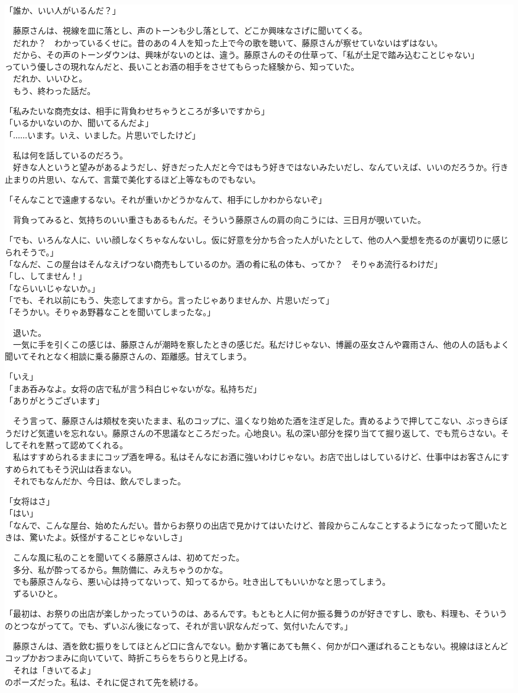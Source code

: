 「誰か、いい人がいるんだ？」</br>

&emsp;藤原さんは、視線を皿に落とし、声のトーンも少し落として、どこか興味なさげに聞いてくる。</br>
&emsp;だれか？　わかっているくせに。昔のあの４人を知った上で今の歌を聴いて、藤原さんが察せていないはずはない。</br>
&emsp;だから、その声のトーンダウンは、興味がないのとは、違う。藤原さんのその仕草って、「私が土足で踏み込むことじゃない」</br>っていう優しさの現れなんだと、長いことお酒の相手をさせてもらった経験から、知っていた。</br>
&emsp;だれか、いいひと。</br>
&emsp;もう、終わった話だ。</br>

「私みたいな商売女は、相手に背負わせちゃうところが多いですから」</br>
「いるかいないのか、聞いてるんだよ」</br>
「……います。いえ、いました。片思いでしたけど」</br>

&emsp;私は何を話しているのだろう。</br>
&emsp;好きな人というと望みがあるようだし、好きだった人だと今ではもう好きではないみたいだし、なんていえば、いいのだろうか。行き止まりの片思い、なんて、言葉で美化するほど上等なものでもない。</br>

「そんなことで遠慮するない。それが重いかどうかなんて、相手にしかわからないぞ」</br>

&emsp;背負ってみると、気持ちのいい重さもあるもんだ。そういう藤原さんの肩の向こうには、三日月が覗いていた。</br>

「でも、いろんな人に、いい顔しなくちゃなんないし。仮に好意を分かち合った人がいたとして、他の人へ愛想を売るのが裏切りに感じられそうで。」</br>
「なんだ、この屋台はそんなえげつない商売もしているのか。酒の肴に私の体も、ってか？　そりゃあ流行るわけだ」</br>
「し、してません！」</br>
「ならいいじゃないか。」</br>
「でも、それ以前にもう、失恋してますから。言ったじゃありませんか、片思いだって」</br>
「そうかい。そりゃあ野暮なことを聞いてしまったな。」</br>

&emsp;退いた。</br>
&emsp;一気に手を引くこの感じは、藤原さんが潮時を察したときの感じだ。私だけじゃない、博麗の巫女さんや霧雨さん、他の人の話もよく聞いてそれとなく相談に乗る藤原さんの、距離感。甘えてしまう。</br>

「いえ」</br>
「まあ呑みなよ。女将の店で私が言う科白じゃないがな。私持ちだ」</br>
「ありがとうございます」</br>

&emsp;そう言って、藤原さんは頬杖を突いたまま、私のコップに、温くなり始めた酒を注ぎ足した。責めるようで押してこない、ぶっきらぼうだけど気遣いを忘れない。藤原さんの不思議なところだった。心地良い。私の深い部分を探り当てて掘り返して、でも荒らさない。そしてそれを黙って認めてくれる。</br>
&emsp;私はすすめられるままにコップ酒を呷る。私はそんなにお酒に強いわけじゃない。お店で出しはしているけど、仕事中はお客さんにすすめられてもそう沢山は呑まない。</br>
&emsp;それでもなんだか、今日は、飲んでしまった。</br>

「女将はさ」</br>
「はい」</br>
「なんで、こんな屋台、始めたんだい。昔からお祭りの出店で見かけてはいたけど、普段からこんなことするようになったって聞いたときは、驚いたよ。妖怪がすることじゃないしさ」</br>

&emsp;こんな風に私のことを聞いてくる藤原さんは、初めてだった。</br>
&emsp;多分、私が酔ってるから。無防備に、みえちゃうのかな。</br>
&emsp;でも藤原さんなら、悪い心は持ってないって、知ってるから。吐き出してもいいかなと思ってしまう。</br>
&emsp;ずるいひと。</br>

「最初は、お祭りの出店が楽しかったっていうのは、あるんです。もともと人に何か振る舞うのが好きですし、歌も、料理も、そういうのとつながってて。でも、ずいぶん後になって、それが言い訳なんだって、気付いたんです。」</br>

&emsp;藤原さんは、酒を飲む振りをしてほとんど口に含んでない。動かす箸にあても無く、何かが口へ運ばれることもない。視線はほとんどコップかおつまみに向いていて、時折こちらをちらりと見上げる。</br>
&emsp;それは「きいてるよ」</br>のポーズだった。私は、それに促されて先を続ける。</br>
